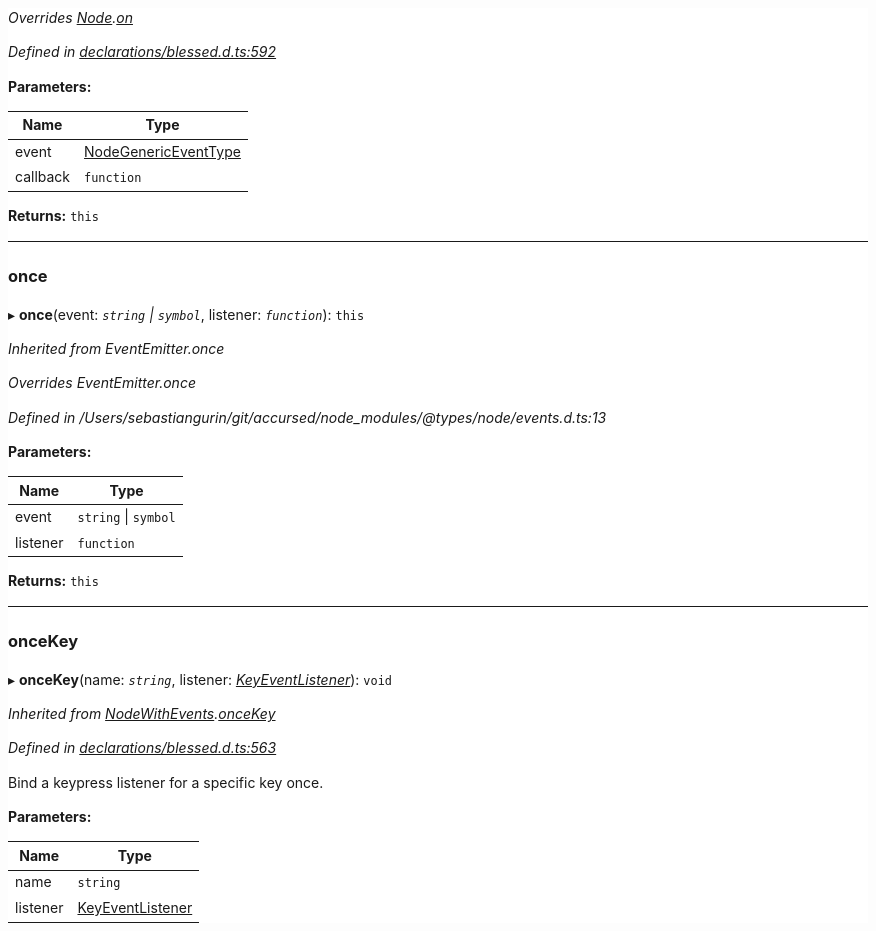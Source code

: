 *Overrides [Node](_declarations_blessed_d_.widgets.node.md).[on](_declarations_blessed_d_.widgets.node.md#on)*

*Defined in [declarations/blessed.d.ts:592](https://github.com/cancerberoSgx/accursed/blob/978b980/src/declarations/blessed.d.ts#L592)*

**Parameters:**

| Name | Type |
| ------ | ------ |
| event | [NodeGenericEventType](../modules/_declarations_blessed_d_.widgets.md#nodegenericeventtype) |
| callback | `function` |

**Returns:** `this`

___
<a id="once"></a>

###  once

▸ **once**(event: *`string` \| `symbol`*, listener: *`function`*): `this`

*Inherited from EventEmitter.once*

*Overrides EventEmitter.once*

*Defined in /Users/sebastiangurin/git/accursed/node_modules/@types/node/events.d.ts:13*

**Parameters:**

| Name | Type |
| ------ | ------ |
| event | `string` \| `symbol` |
| listener | `function` |

**Returns:** `this`

___
<a id="oncekey"></a>

###  onceKey

▸ **onceKey**(name: *`string`*, listener: *[KeyEventListener](../modules/_declarations_blessed_d_.widgets.md#keyeventlistener)*): `void`

*Inherited from [NodeWithEvents](_declarations_blessed_d_.widgets.nodewithevents.md).[onceKey](_declarations_blessed_d_.widgets.nodewithevents.md#oncekey)*

*Defined in [declarations/blessed.d.ts:563](https://github.com/cancerberoSgx/accursed/blob/978b980/src/declarations/blessed.d.ts#L563)*

Bind a keypress listener for a specific key once.

**Parameters:**

| Name | Type |
| ------ | ------ |
| name | `string` |
| listener | [KeyEventListener](../modules/_declarations_blessed_d_.widgets.md#keyeventlistener) |
